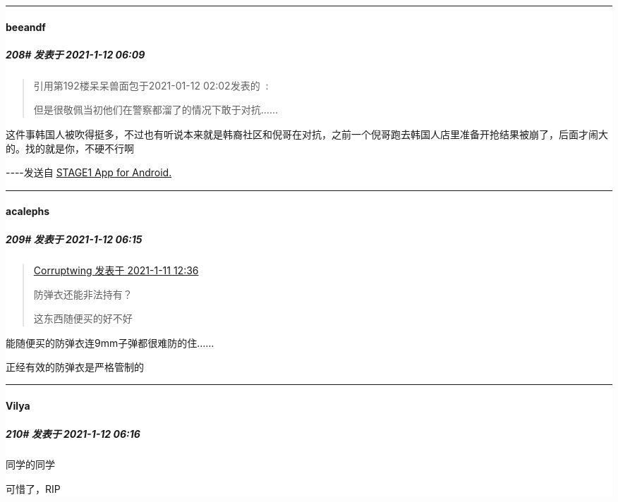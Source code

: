 





*****

####  beeandf  
##### 208#       发表于 2021-1-12 06:09



<blockquote>引用第192楼呆呆兽面包于2021-01-12 02:02发表的  :

但是很敬佩当初他们在警察都溜了的情况下敢于对抗......</blockquote>

这件事韩国人被吹得挺多，不过也有听说本来就是韩裔社区和倪哥在对抗，之前一个倪哥跑去韩国人店里准备开抢结果被崩了，后面才闹大的。找的就是你，不硬不行啊



----发送自 [STAGE1 App for Android.](http://stage1.5j4m.com/?1.32)







*****

####  acalephs  
##### 209#       发表于 2021-1-12 06:15



<blockquote><a href="httphttps://bbs.saraba1st.com/2b/forum.php?mod=redirect&amp;goto=findpost&amp;pid=50007104&amp;ptid=1982241" target="_blank">Corruptwing 发表于 2021-1-11 12:36</a>

防弹衣还能非法持有？

这东西随便买的好不好</blockquote>
能随便买的防弹衣连9mm子弹都很难防的住……

正经有效的防弹衣是严格管制的







*****

####  Vilya  
##### 210#       发表于 2021-1-12 06:16




同学的同学

可惜了，RIP






